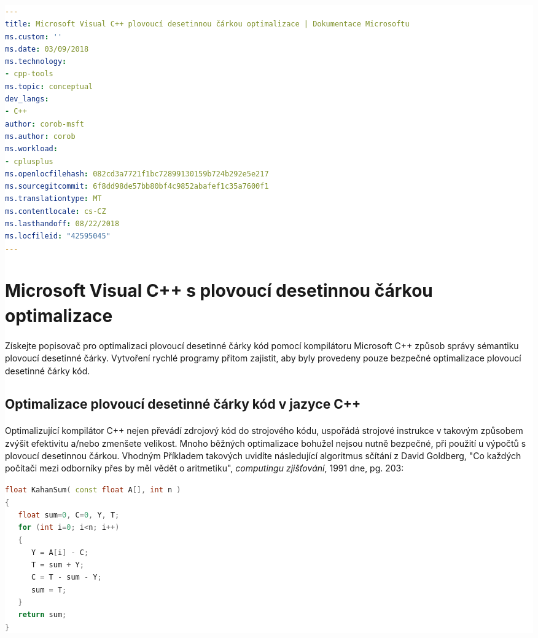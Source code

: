 ```yaml
---
title: Microsoft Visual C++ plovoucí desetinnou čárkou optimalizace | Dokumentace Microsoftu
ms.custom: ''
ms.date: 03/09/2018
ms.technology:
- cpp-tools
ms.topic: conceptual
dev_langs:
- C++
author: corob-msft
ms.author: corob
ms.workload:
- cplusplus
ms.openlocfilehash: 082cd3a7721f1bc72899130159b724b292e5e217
ms.sourcegitcommit: 6f8dd98de57bb80bf4c9852abafef1c35a7600f1
ms.translationtype: MT
ms.contentlocale: cs-CZ
ms.lasthandoff: 08/22/2018
ms.locfileid: "42595045"
---
```

# <a name="microsoft-visual-c-floating-point-optimization"></a>Microsoft Visual C++ s plovoucí desetinnou čárkou optimalizace

Získejte popisovač pro optimalizaci plovoucí desetinné čárky kód pomocí kompilátoru Microsoft C++ způsob správy sémantiku plovoucí desetinné čárky. Vytvoření rychlé programy přitom zajistit, aby byly provedeny pouze bezpečné optimalizace plovoucí desetinné čárky kód.

## <a name="optimization-of-floating-point-code-in-c"></a>Optimalizace plovoucí desetinné čárky kód v jazyce C++

Optimalizující kompilátor C++ nejen převádí zdrojový kód do strojového kódu, uspořádá strojové instrukce v takovým způsobem zvýšit efektivitu a/nebo zmenšete velikost. Mnoho běžných optimalizace bohužel nejsou nutně bezpečné, při použití u výpočtů s plovoucí desetinnou čárkou. Vhodným Příkladem takových uvidíte následující algoritmus sčítání z David Goldberg, "Co každých počítači mezi odborníky přes by měl vědět o aritmetiku", *computingu zjišťování*, 1991 dne, pg. 203:

```cpp
float KahanSum( const float A[], int n )
{
   float sum=0, C=0, Y, T;
   for (int i=0; i<n; i++)
   {
      Y = A[i] - C;
      T = sum + Y;
      C = T - sum - Y;
      sum = T;
   }
   return sum;
}
```
